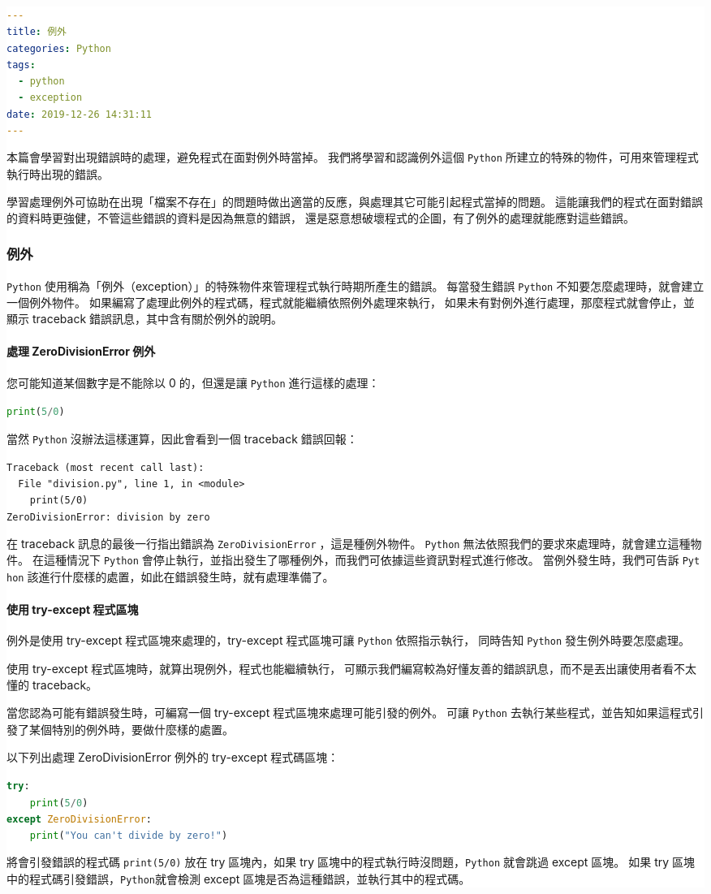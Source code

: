 ```yaml
---
title: 例外
categories: Python
tags:
  - python
  - exception
date: 2019-12-26 14:31:11
---
```


本篇會學習對出現錯誤時的處理，避免程式在面對例外時當掉。
我們將學習和認識例外這個 `Python` 所建立的特殊的物件，可用來管理程式執行時出現的錯誤。

學習處理例外可協助在出現「檔案不存在」的問題時做出適當的反應，與處理其它可能引起程式當掉的問題。
這能讓我們的程式在面對錯誤的資料時更強健，不管這些錯誤的資料是因為無意的錯誤，
還是惡意想破壞程式的企圖，有了例外的處理就能應對這些錯誤。



### 例外
`Python` 使用稱為「例外（exception）」的特殊物件來管理程式執行時期所產生的錯誤。
每當發生錯誤 `Python` 不知要怎麼處理時，就會建立一個例外物件。
如果編寫了處理此例外的程式碼，程式就能繼續依照例外處理來執行，
如果未有對例外進行處理，那麼程式就會停止，並顯示 traceback 錯誤訊息，其中含有關於例外的說明。

#### 處理 ZeroDivisionError 例外
您可能知道某個數字是不能除以 0 的，但還是讓 `Python` 進行這樣的處理：
```python
print(5/0)
```
當然 `Python` 沒辦法這樣運算，因此會看到一個 traceback 錯誤回報：
```text
Traceback (most recent call last):
  File "division.py", line 1, in <module>
    print(5/0)
ZeroDivisionError: division by zero
```
在 traceback 訊息的最後一行指出錯誤為 `ZeroDivisionError` ，這是種例外物件。
`Python` 無法依照我們的要求來處理時，就會建立這種物件。
在這種情況下 `Python` 會停止執行，並指出發生了哪種例外，而我們可依據這些資訊對程式進行修改。
當例外發生時，我們可告訴 `Python` 該進行什麼樣的處置，如此在錯誤發生時，就有處理準備了。

#### 使用 try-except 程式區塊
例外是使用 try-except 程式區塊來處理的，try-except 程式區塊可讓 `Python` 依照指示執行，
同時告知 `Python` 發生例外時要怎麼處理。

使用 try-except 程式區塊時，就算出現例外，程式也能繼續執行，
可顯示我們編寫較為好懂友善的錯誤訊息，而不是丟出讓使用者看不太懂的 traceback。

當您認為可能有錯誤發生時，可編寫一個 try-except 程式區塊來處理可能引發的例外。
可讓 `Python` 去執行某些程式，並告知如果這程式引發了某個特別的例外時，要做什麼樣的處置。

以下列出處理 ZeroDivisionError 例外的 try-except 程式碼區塊：
```python
try:
    print(5/0)
except ZeroDivisionError:
    print("You can't divide by zero!")
```
將會引發錯誤的程式碼 `print(5/0)` 放在 try 區塊內，如果 try 區塊中的程式執行時沒問題，`Python` 就會跳過 except 區塊。
如果 try 區塊中的程式碼引發錯誤，`Python`就會檢測 except 區塊是否為這種錯誤，並執行其中的程式碼。
